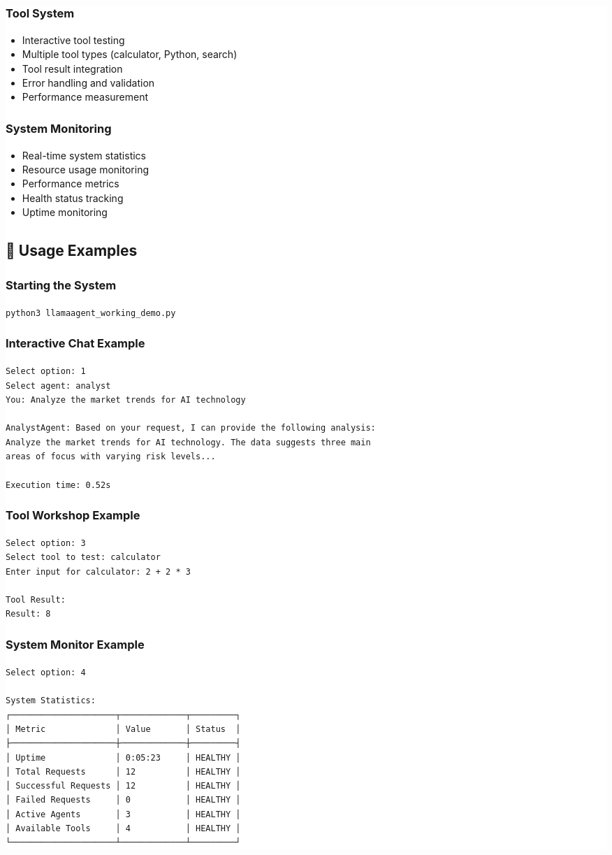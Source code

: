 ### Tool System
- Interactive tool testing
- Multiple tool types (calculator, Python, search)
- Tool result integration
- Error handling and validation
- Performance measurement

### System Monitoring
- Real-time system statistics
- Resource usage monitoring
- Performance metrics
- Health status tracking
- Uptime monitoring

## 🎯 Usage Examples

### Starting the System
```bash
python3 llamaagent_working_demo.py
```

### Interactive Chat Example
```
Select option: 1
Select agent: analyst
You: Analyze the market trends for AI technology

AnalystAgent: Based on your request, I can provide the following analysis: 
Analyze the market trends for AI technology. The data suggests three main 
areas of focus with varying risk levels...

Execution time: 0.52s
```

### Tool Workshop Example
```
Select option: 3
Select tool to test: calculator
Enter input for calculator: 2 + 2 * 3

Tool Result:
Result: 8
```

### System Monitor Example
```
Select option: 4

System Statistics:
┌─────────────────────┬─────────────┬─────────┐
│ Metric              │ Value       │ Status  │
├─────────────────────┼─────────────┼─────────┤
│ Uptime              │ 0:05:23     │ HEALTHY │
│ Total Requests      │ 12          │ HEALTHY │
│ Successful Requests │ 12          │ HEALTHY │
│ Failed Requests     │ 0           │ HEALTHY │
│ Active Agents       │ 3           │ HEALTHY │
│ Available Tools     │ 4           │ HEALTHY │
└─────────────────────┴─────────────┴─────────┘
```

